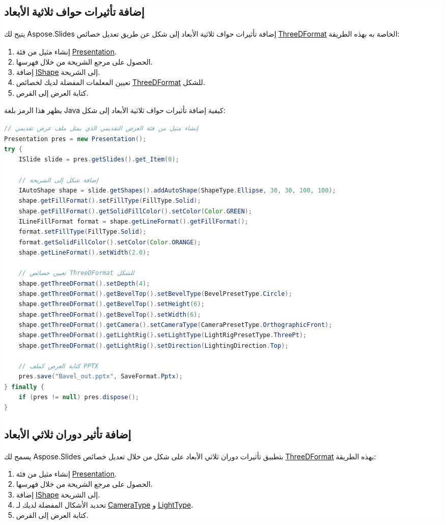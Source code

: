 ## **إضافة تأثيرات حواف ثلاثية الأبعاد**
يتيح لك Aspose.Slides إضافة تأثيرات حواف ثلاثية الأبعاد إلى شكل عن طريق تعديل خصائص [ThreeDFormat](https://reference.aspose.com/slides/java/com.aspose.slides/ThreeDFormat) الخاصة به بهذه الطريقة:

1. إنشاء مثيل من فئة [Presentation](https://reference.aspose.com/slides/java/com.aspose.slides/Presentation).
2. الحصول على مرجع الشريحة من خلال فهرسها. 
3. إضافة [IShape](https://reference.aspose.com/slides/java/com.aspose.slides/IShape) إلى الشريحة.
3. تعيين المعلمات المفضلة لديك لخصائص [ThreeDFormat](https://reference.aspose.com/slides/java/com.aspose.slides/ThreeDFormat) للشكل. 
4. كتابة العرض إلى القرص.

يظهر هذا الرمز بلغة Java كيفية إضافة تأثيرات حواف ثلاثية الأبعاد إلى شكل:

```java
// إنشاء مثيل من فئة العرض التقديمي الذي يمثل ملف عرض تقديمي
Presentation pres = new Presentation();
try {
    ISlide slide = pres.getSlides().get_Item(0);

    // إضافة شكل إلى الشريحة
    IAutoShape shape = slide.getShapes().addAutoShape(ShapeType.Ellipse, 30, 30, 100, 100);
    shape.getFillFormat().setFillType(FillType.Solid);
    shape.getFillFormat().getSolidFillColor().setColor(Color.GREEN);
    ILineFillFormat format = shape.getLineFormat().getFillFormat();
    format.setFillType(FillType.Solid);
    format.getSolidFillColor().setColor(Color.ORANGE);
    shape.getLineFormat().setWidth(2.0);

    // تعيين خصائص ThreeDFormat للشكل
    shape.getThreeDFormat().setDepth(4);
    shape.getThreeDFormat().getBevelTop().setBevelType(BevelPresetType.Circle);
    shape.getThreeDFormat().getBevelTop().setHeight(6);
    shape.getThreeDFormat().getBevelTop().setWidth(6);
    shape.getThreeDFormat().getCamera().setCameraType(CameraPresetType.OrthographicFront);
    shape.getThreeDFormat().getLightRig().setLightType(LightRigPresetType.ThreePt);
    shape.getThreeDFormat().getLightRig().setDirection(LightingDirection.Top);

    // كتابة العرض كملف PPTX
    pres.save("Bavel_out.pptx", SaveFormat.Pptx);
} finally {
    if (pres != null) pres.dispose();
}
```

## **إضافة تأثير دوران ثلاثي الأبعاد**
يسمح لك Aspose.Slides بتطبيق تأثيرات دوران ثلاثي الأبعاد على شكل من خلال تعديل خصائص [ThreeDFormat](https://reference.aspose.com/slides/java/com.aspose.slides/ThreeDFormat) بهذه الطريقة:

1. إنشاء مثيل من فئة [Presentation](https://reference.aspose.com/slides/java/com.aspose.slides/Presentation).
2. الحصول على مرجع الشريحة من خلال فهرسها. 
3. إضافة [IShape](https://reference.aspose.com/slides/java/com.aspose.slides/IShape) إلى الشريحة.
3. تحديد الأشكال المفضلة لديك لـ [CameraType](https://reference.aspose.com/slides/java/com.aspose.slides/ICamera#getCameraType--) و [LightType](https://reference.aspose.com/slides/java/com.aspose.slides/ILightRig#getLightType--).
4. كتابة العرض إلى القرص.
